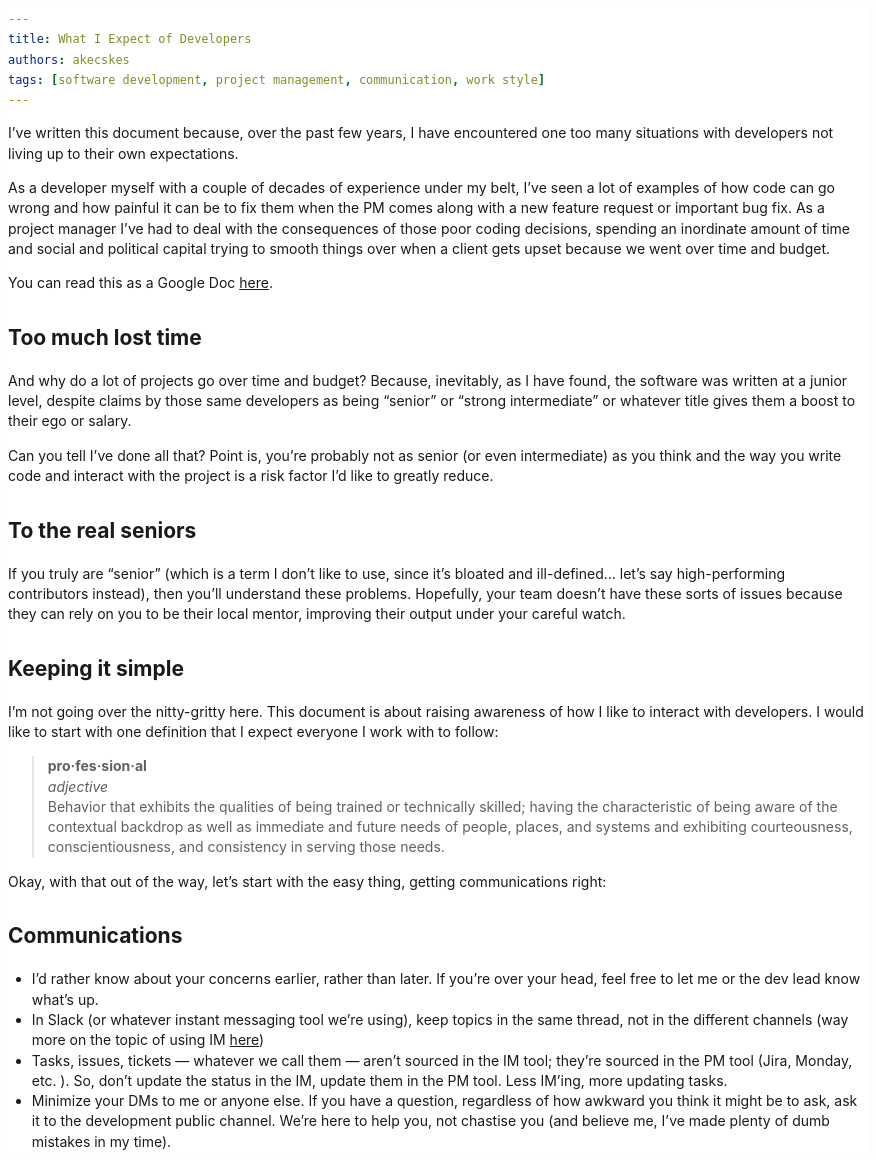 ```yaml
---
title: What I Expect of Developers
authors: akecskes
tags: [software development, project management, communication, work style]
---
```

I’ve written this document because, over the past few years, I have encountered one too many situations with developers not living up to their own expectations.

As a developer myself with a couple of decades of experience under my belt, I’ve seen a lot of examples of how code can go wrong and how painful it can be to fix them when the PM comes along with a new feature request or important bug fix. As a project manager I’ve had to deal with the consequences of those poor coding decisions, spending an inordinate amount of time and social and political capital trying to smooth things over when a client gets upset because we went over time and budget.


You can read this as a Google Doc [here](https://docs.google.com/document/d/1Zk_1ZYAQmJP4XaTYYlvV8LS4hwGvyv2C96C_Vs7wD7c/edit?usp=sharing).



## Too much lost time
And why do a lot of projects go over time and budget? Because, inevitably, as I have found, the software was written at a junior level, despite claims by those same developers as being “senior” or “strong intermediate” or whatever title gives them a boost to their ego or salary.

Can you tell I’ve done all that? Point is, you’re probably not as senior (or even intermediate) as you think and the way you write code and interact with the project is a risk factor I’d like to greatly reduce.

## To the real seniors
If you truly are “senior” (which is a term I don’t like to use, since it’s bloated and ill-defined… let’s say high-performing contributors instead), then you’ll understand these problems. Hopefully, your team doesn’t have these sorts of issues because they can rely on you to be their local mentor, improving their output under your careful watch.

## Keeping it simple
I’m not going over the nitty-gritty here. This document is about raising awareness of how I like to interact with developers. I would like to start with one definition that I expect everyone I work with to follow:


> **pro·​fes·​sion·​al**<br/>
_adjective_<br/>
  Behavior that exhibits the qualities of being trained or technically skilled; having the characteristic of being aware of the contextual backdrop as well as immediate and future needs of people, places, and systems and exhibiting courteousness, conscientiousness, and consistency in serving those needs.

Okay, with that out of the way, let’s start with the easy thing, getting communications right:

## Communications
- I’d rather know about your concerns earlier, rather than later. If you’re over your head, feel free to let me or the dev lead know what’s up.
- In Slack (or whatever instant messaging tool we’re using), keep topics in the same thread, not in the different channels (way more on the topic of using IM [here](https://kecskes.net/Truly%20Professional%20Instant%20Messaging%20(with%20Slack!).pdf))
- Tasks, issues, tickets — whatever we call them — aren’t sourced in the IM tool; they’re sourced in the PM tool (Jira, Monday, etc. ). So, don’t update the status in the IM, update them in the PM tool. Less IM’ing, more updating tasks.
- Minimize your DMs to me or anyone else. If you have a question, regardless of how awkward you think it might be to ask, ask it to the development public channel. We’re here to help you, not chastise you (and believe me, I’ve made plenty of dumb mistakes in my time).